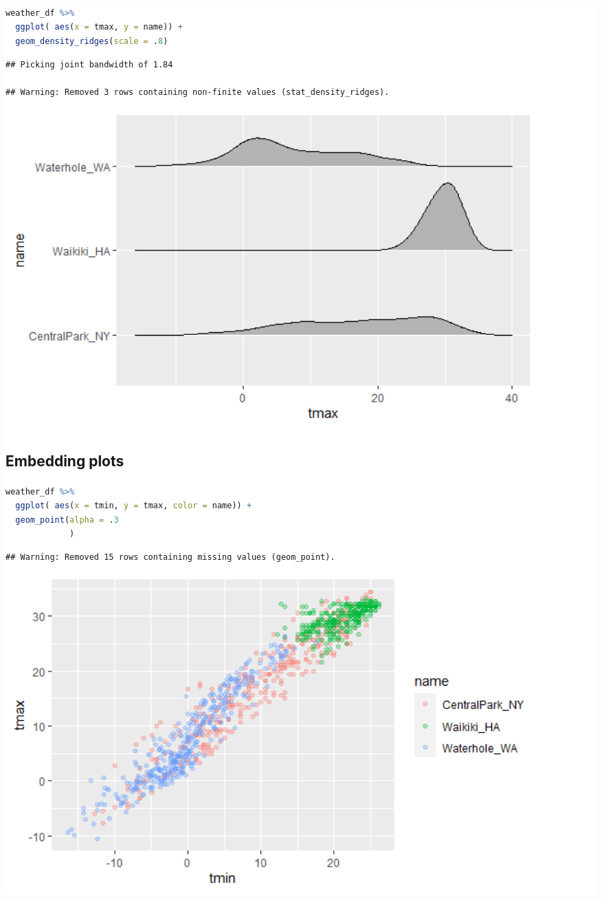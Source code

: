 ``` r
weather_df %>%
  ggplot( aes(x = tmax, y = name)) + 
  geom_density_ridges(scale = .8)
```

    ## Picking joint bandwidth of 1.84

    ## Warning: Removed 3 rows containing non-finite values (stat_density_ridges).

<img src="viz-eda2--_files/figure-gfm/unnamed-chunk-13-1.png" width="90%" />

## Embedding plots

``` r
weather_df %>%
  ggplot( aes(x = tmin, y = tmax, color = name)) + 
  geom_point(alpha = .3
             )
```

    ## Warning: Removed 15 rows containing missing values (geom_point).

<img src="viz-eda2--_files/figure-gfm/unnamed-chunk-14-1.png" width="90%" />
